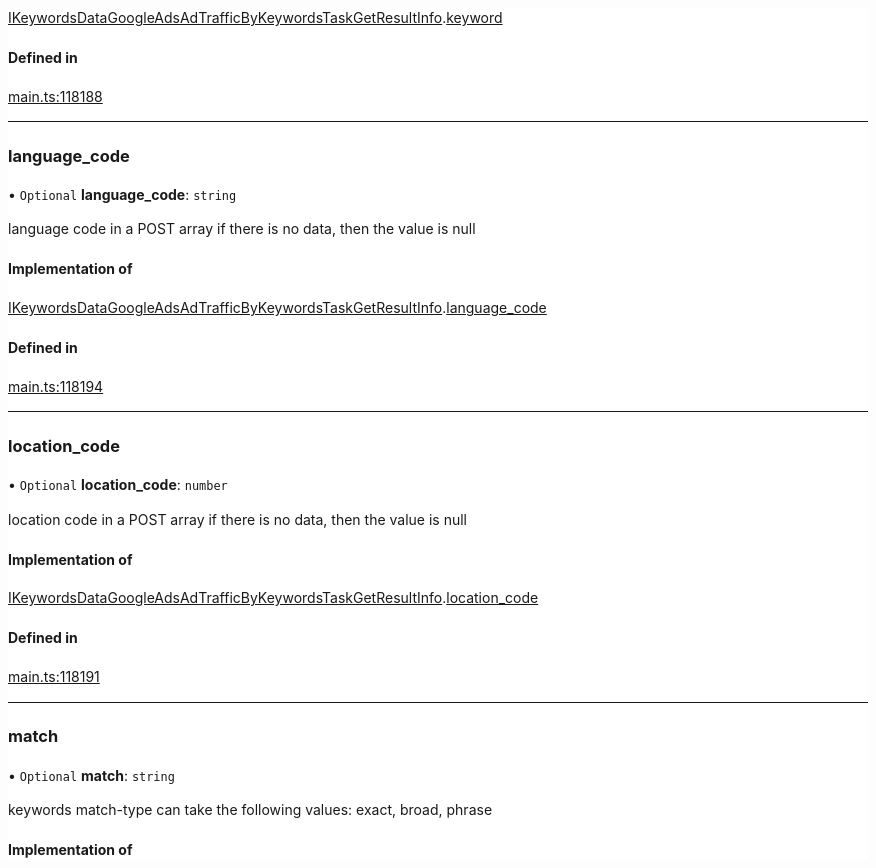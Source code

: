 [IKeywordsDataGoogleAdsAdTrafficByKeywordsTaskGetResultInfo](../interfaces/IKeywordsDataGoogleAdsAdTrafficByKeywordsTaskGetResultInfo.md).[keyword](../interfaces/IKeywordsDataGoogleAdsAdTrafficByKeywordsTaskGetResultInfo.md#keyword)

#### Defined in

[main.ts:118188](https://github.com/dataforseo/TypeScriptClient/blob/7ca1aa4/main.ts#L118188)

___

### language\_code

• `Optional` **language\_code**: `string`

language code in a POST array
if there is no data, then the value is null

#### Implementation of

[IKeywordsDataGoogleAdsAdTrafficByKeywordsTaskGetResultInfo](../interfaces/IKeywordsDataGoogleAdsAdTrafficByKeywordsTaskGetResultInfo.md).[language_code](../interfaces/IKeywordsDataGoogleAdsAdTrafficByKeywordsTaskGetResultInfo.md#language_code)

#### Defined in

[main.ts:118194](https://github.com/dataforseo/TypeScriptClient/blob/7ca1aa4/main.ts#L118194)

___

### location\_code

• `Optional` **location\_code**: `number`

location code in a POST array
if there is no data, then the value is null

#### Implementation of

[IKeywordsDataGoogleAdsAdTrafficByKeywordsTaskGetResultInfo](../interfaces/IKeywordsDataGoogleAdsAdTrafficByKeywordsTaskGetResultInfo.md).[location_code](../interfaces/IKeywordsDataGoogleAdsAdTrafficByKeywordsTaskGetResultInfo.md#location_code)

#### Defined in

[main.ts:118191](https://github.com/dataforseo/TypeScriptClient/blob/7ca1aa4/main.ts#L118191)

___

### match

• `Optional` **match**: `string`

keywords match-type
can take the following values: exact, broad, phrase

#### Implementation of

